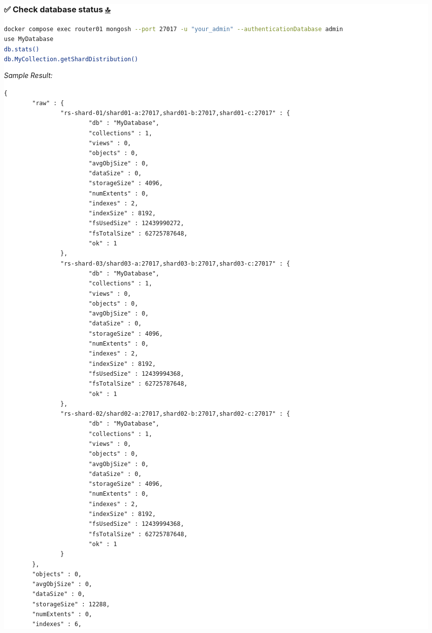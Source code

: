 ### ✅ Check database status [🔝](#-table-of-contents)
```bash
docker compose exec router01 mongosh --port 27017 -u "your_admin" --authenticationDatabase admin
use MyDatabase
db.stats()
db.MyCollection.getShardDistribution()
```

*Sample Result:*
```
{
        "raw" : {
                "rs-shard-01/shard01-a:27017,shard01-b:27017,shard01-c:27017" : {
                        "db" : "MyDatabase",
                        "collections" : 1,
                        "views" : 0,
                        "objects" : 0,
                        "avgObjSize" : 0,
                        "dataSize" : 0,
                        "storageSize" : 4096,
                        "numExtents" : 0,
                        "indexes" : 2,
                        "indexSize" : 8192,
                        "fsUsedSize" : 12439990272,
                        "fsTotalSize" : 62725787648,
                        "ok" : 1
                },
                "rs-shard-03/shard03-a:27017,shard03-b:27017,shard03-c:27017" : {
                        "db" : "MyDatabase",
                        "collections" : 1,
                        "views" : 0,
                        "objects" : 0,
                        "avgObjSize" : 0,
                        "dataSize" : 0,
                        "storageSize" : 4096,
                        "numExtents" : 0,
                        "indexes" : 2,
                        "indexSize" : 8192,
                        "fsUsedSize" : 12439994368,
                        "fsTotalSize" : 62725787648,
                        "ok" : 1
                },
                "rs-shard-02/shard02-a:27017,shard02-b:27017,shard02-c:27017" : {
                        "db" : "MyDatabase",
                        "collections" : 1,
                        "views" : 0,
                        "objects" : 0,
                        "avgObjSize" : 0,
                        "dataSize" : 0,
                        "storageSize" : 4096,
                        "numExtents" : 0,
                        "indexes" : 2,
                        "indexSize" : 8192,
                        "fsUsedSize" : 12439994368,
                        "fsTotalSize" : 62725787648,
                        "ok" : 1
                }
        },
        "objects" : 0,
        "avgObjSize" : 0,
        "dataSize" : 0,
        "storageSize" : 12288,
        "numExtents" : 0,
        "indexes" : 6,
```